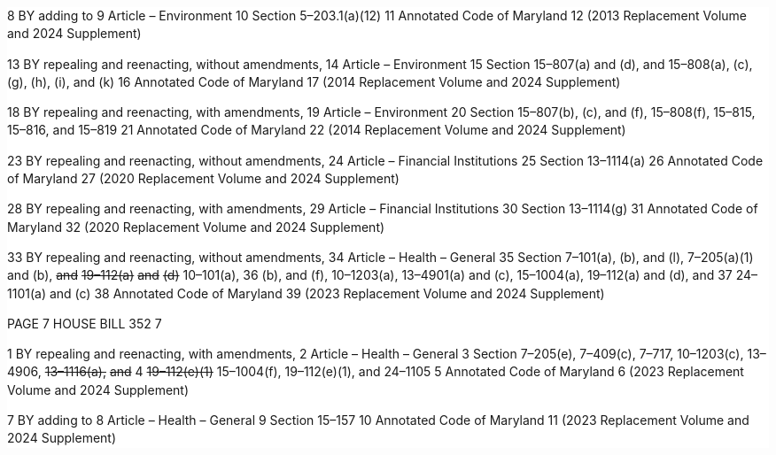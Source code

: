 8 BY adding to
9 Article – Environment
10 Section 5–203.1(a)(12)
11 Annotated Code of Maryland
12 (2013 Replacement Volume and 2024 Supplement)

13 BY repealing and reenacting, without amendments,
14 Article – Environment
15 Section 15–807(a) and (d), and 15–808(a), (c), (g), (h), (i), and (k)
16 Annotated Code of Maryland
17 (2014 Replacement Volume and 2024 Supplement)

18 BY repealing and reenacting, with amendments,
19 Article – Environment
20 Section 15–807(b), (c), and (f), 15–808(f), 15–815, 15–816, and 15–819
21 Annotated Code of Maryland
22 (2014 Replacement Volume and 2024 Supplement)

23 BY repealing and reenacting, without amendments,
24 Article – Financial Institutions
25 Section 13–1114(a)
26 Annotated Code of Maryland
27 (2020 Replacement Volume and 2024 Supplement)

28 BY repealing and reenacting, with amendments,
29 Article – Financial Institutions
30 Section 13–1114(g)
31 Annotated Code of Maryland
32 (2020 Replacement Volume and 2024 Supplement)

33 BY repealing and reenacting, without amendments,
34 Article – Health – General
35 Section 7–101(a), (b), and (l), 7–205(a)(1) and (b), ~~and~~ ~~19–112(a)~~ ~~and~~ ~~(d)~~ 10–101(a),
36 (b), and (f), 10–1203(a), 13–4901(a) and (c), 15–1004(a), 19–112(a) and (d), and
37 24–1101(a) and (c)
38 Annotated Code of Maryland
39 (2023 Replacement Volume and 2024 Supplement)

PAGE 7
HOUSE BILL 352 7

1 BY repealing and reenacting, with amendments,
2 Article – Health – General
3 Section 7–205(e), 7–409(c), 7–717, 10–1203(c), 13–4906, ~~13–1116(a),~~ ~~and~~
4 ~~19–112(e)(1)~~ 15–1004(f), 19–112(e)(1), and 24–1105
5 Annotated Code of Maryland
6 (2023 Replacement Volume and 2024 Supplement)

7 BY adding to
8 Article – Health – General
9 Section 15–157
10 Annotated Code of Maryland
11 (2023 Replacement Volume and 2024 Supplement)
